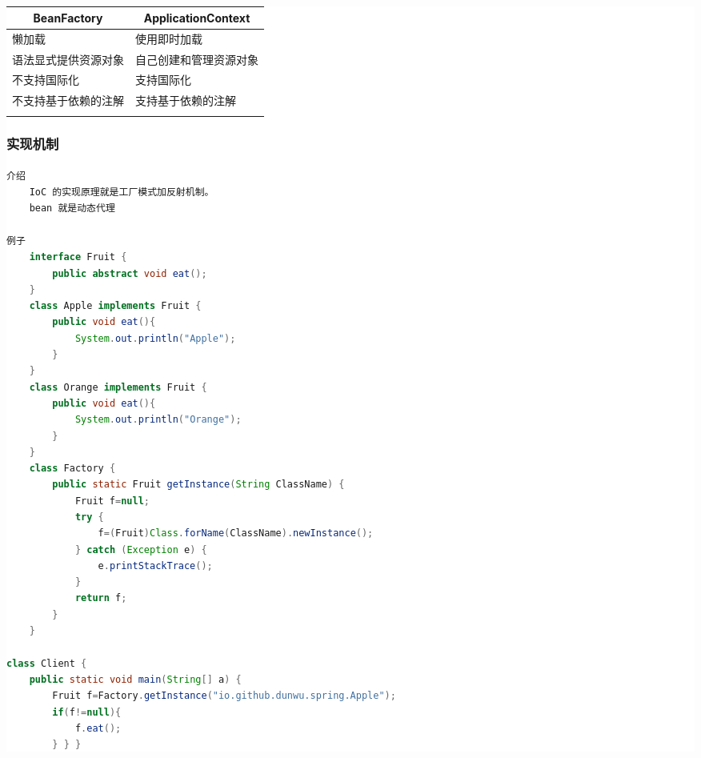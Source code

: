 | BeanFactory          | ApplicationContext     |
| -------------------- | ---------------------- |
| 懒加载               | 使用即时加载           |
| 语法显式提供资源对象 | 自己创建和管理资源对象 |
| 不支持国际化         | 支持国际化             |
| 不支持基于依赖的注解 | 支持基于依赖的注解     |
|                      |                        |

### 实现机制

```java
介绍
    IoC 的实现原理就是工厂模式加反射机制。
    bean 就是动态代理
    
例子
    interface Fruit {
    	public abstract void eat();
    }
    class Apple implements Fruit {
        public void eat(){
        	System.out.println("Apple");
        }
    }
    class Orange implements Fruit {
        public void eat(){
        	System.out.println("Orange");
		} 
    }
    class Factory {
    	public static Fruit getInstance(String ClassName) {
    		Fruit f=null;
    		try {
    			f=(Fruit)Class.forName(ClassName).newInstance();
    		} catch (Exception e) {
    			e.printStackTrace();
    		}
    		return f;
    	} 
    }            

class Client {
	public static void main(String[] a) {
        Fruit f=Factory.getInstance("io.github.dunwu.spring.Apple");
        if(f!=null){
            f.eat();
        } } }        
```
